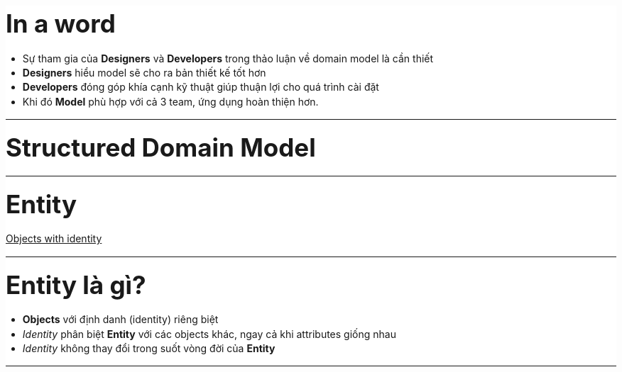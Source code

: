 # **In a word**
- Sự tham gia của **Designers** và **Developers** trong thảo luận về domain model là cần thiết
- **Designers** hiểu model sẽ cho ra bản thiết kế tốt hơn
- **Developers** đóng góp khía cạnh kỹ thuật giúp thuận lợi cho quá trình cài đặt
- Khi đó **Model** phù hợp với cả 3 team, ứng dụng hoàn thiện hơn.

---
<style scoped>
	section {
		display: flex;
		flex-direction: column;
		justify-content: center;
		align-items: center;
	}
</style>

# **Structured Domain Model**
--- 

<style scoped>
  section {
    display: flex;
    flex-direction: column;
    justify-content: center;
    align-items: center;
  }

  h1 {
    font-size: 2.5em;
    margin: 0;
  }

  p {
    text-decoration: underline;
  }
</style>

# **Entity**
Objects with identity

---

# **Entity là gì?**

- **Objects** với định danh (identity) riêng biệt
- *Identity* phân biệt **Entity** với các objects khác, ngay cả khi attributes giống nhau
- *Identity* không thay đổi trong suốt vòng đời của **Entity**

---
